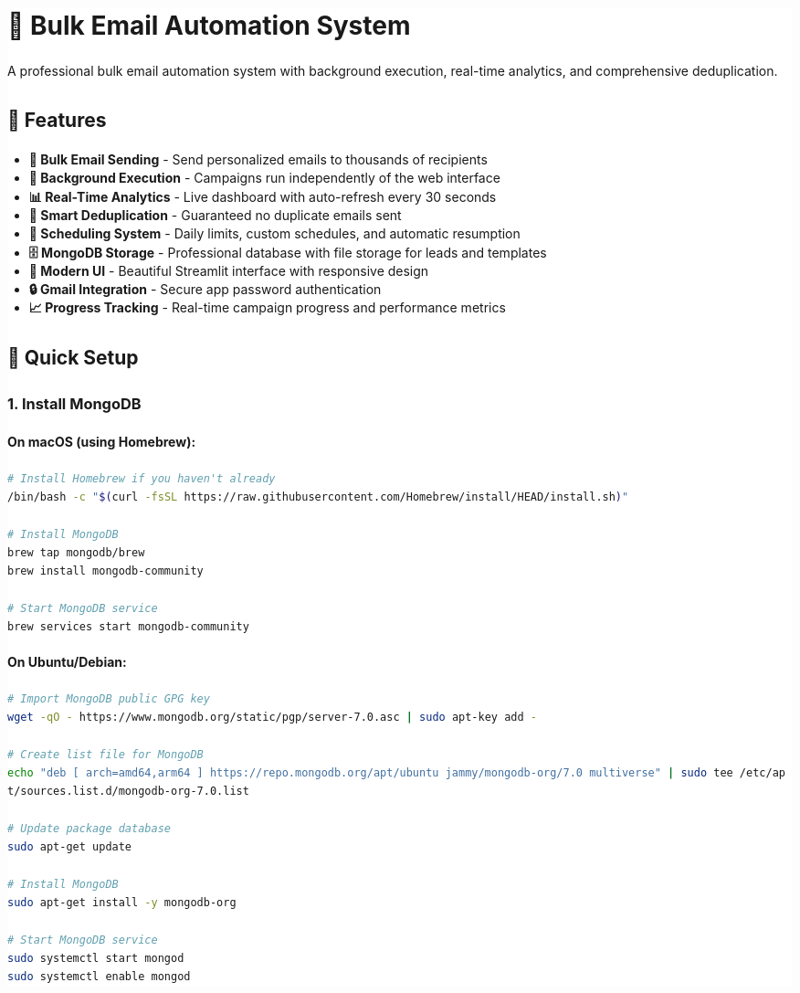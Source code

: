 # 📧 Bulk Email Automation System

A professional bulk email automation system with background execution, real-time analytics, and comprehensive deduplication.

## 🌟 Features

- **📧 Bulk Email Sending** - Send personalized emails to thousands of recipients
- **🔄 Background Execution** - Campaigns run independently of the web interface
- **📊 Real-Time Analytics** - Live dashboard with auto-refresh every 30 seconds
- **🚫 Smart Deduplication** - Guaranteed no duplicate emails sent
- **📅 Scheduling System** - Daily limits, custom schedules, and automatic resumption
- **🗄️ MongoDB Storage** - Professional database with file storage for leads and templates
- **📱 Modern UI** - Beautiful Streamlit interface with responsive design
- **🔒 Gmail Integration** - Secure app password authentication
- **📈 Progress Tracking** - Real-time campaign progress and performance metrics

## 🚀 Quick Setup

### 1. Install MongoDB

#### On macOS (using Homebrew):
```bash
# Install Homebrew if you haven't already
/bin/bash -c "$(curl -fsSL https://raw.githubusercontent.com/Homebrew/install/HEAD/install.sh)"

# Install MongoDB
brew tap mongodb/brew
brew install mongodb-community

# Start MongoDB service
brew services start mongodb-community
```

#### On Ubuntu/Debian:
```bash
# Import MongoDB public GPG key
wget -qO - https://www.mongodb.org/static/pgp/server-7.0.asc | sudo apt-key add -

# Create list file for MongoDB
echo "deb [ arch=amd64,arm64 ] https://repo.mongodb.org/apt/ubuntu jammy/mongodb-org/7.0 multiverse" | sudo tee /etc/apt/sources.list.d/mongodb-org-7.0.list

# Update package database
sudo apt-get update

# Install MongoDB
sudo apt-get install -y mongodb-org

# Start MongoDB service
sudo systemctl start mongod
sudo systemctl enable mongod
```
